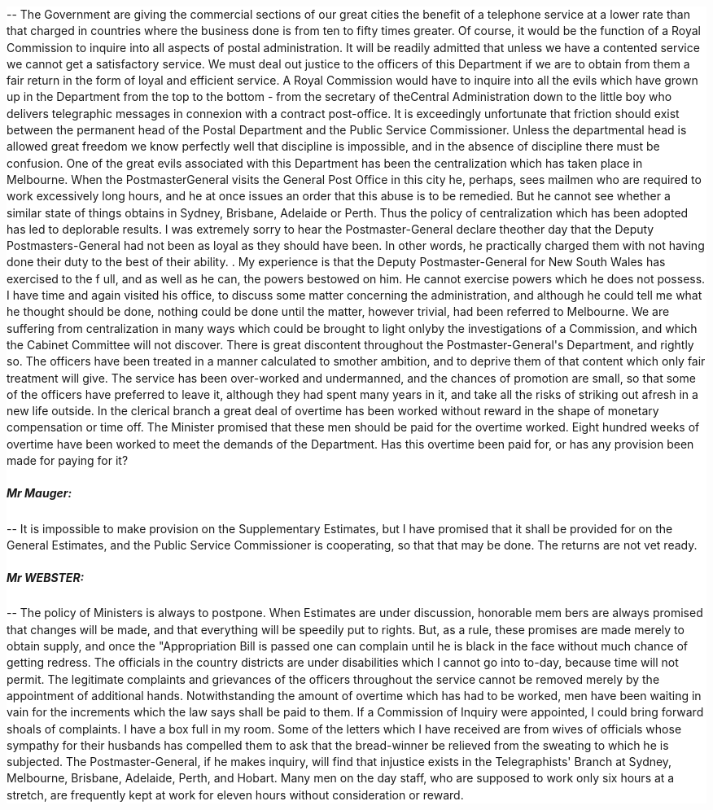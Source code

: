 -- The Government are giving the commercial sections of our great cities the benefit of a telephone service at a lower rate than that charged in countries where the business done is from ten to fifty times greater. Of course, it would be the function of a Royal Commission to inquire into all aspects of postal administration. It will be readily admitted that unless we have a contented service we cannot get a satisfactory service. We must deal out justice to the officers of this Department if we are to obtain from them a fair return in the form of loyal and efficient service. A Royal Commission would have to inquire into all the evils which have grown up in the Department from the top to the bottom - from the secretary of theCentral Administration down to the little boy who delivers telegraphic messages in connexion with a contract post-office. It is exceedingly unfortunate that friction should exist between the permanent head of the Postal Department and the Public Service Commissioner. Unless the departmental head is allowed great freedom we know perfectly well that discipline is impossible, and in the absence of discipline there must be confusion. One of the great evils associated with this Department has been the centralization which has taken place in Melbourne. When the PostmasterGeneral visits the General Post Office in this city he, perhaps, sees mailmen who are required to work excessively long hours, and he at once issues an order that this abuse is to be remedied. But he cannot see whether a similar state of things obtains in Sydney, Brisbane, Adelaide or Perth. Thus the policy of centralization which has been adopted has led to deplorable results. I was extremely sorry to hear the Postmaster-General declare theother day that the  Deputy  Postmasters-General had not been as loyal as they should have been. In other words, he practically charged them with not having done their duty to the best of their ability. . My experience is that the  Deputy  Postmaster-General for New South Wales has exercised to the f ull, and as well as he can, the powers bestowed on him. He cannot exercise powers which he does not possess. I have time and again visited his office, to discuss some matter concerning the administration, and although he could tell me what he thought should be done, nothing could be done until the matter, however trivial, had been referred to Melbourne. We are suffering from centralization in many ways which could be brought to light onlyby the investigations of a Commission, and which the Cabinet Committee will not discover. There is great discontent throughout the Postmaster-General's Department, and rightly so. The officers have been treated in a manner calculated to smother ambition, and to deprive them of that content which only fair treatment will give. The service has been over-worked and undermanned, and the chances of promotion are small, so that some of the officers have preferred to leave it, although they had spent many years in it, and take all the risks of striking out afresh in a new life outside. In the clerical branch a great deal of overtime has been worked without reward in the shape of monetary compensation or time off. The Minister promised that these men should be paid for the overtime worked. Eight hundred weeks of overtime have been worked to meet the demands of the Department. Has this overtime been paid for, or has any provision been made for paying for it? 

##### Mr Mauger:

--  It is impossible to make provision on the Supplementary Estimates, but I have promised that it shall be provided for on the General Estimates, and the Public Service Commissioner is cooperating, so that that may be done. The returns are not vet ready. 

##### Mr WEBSTER:

-- The policy of Ministers is always to postpone. When Estimates are under discussion, honorable mem bers are always promised that changes will be made, and that everything will be speedily put to rights. But, as a rule, these promises are made merely to obtain supply, and once the "Appropriation Bill is passed one can complain until he is black in the face without much chance of getting redress. The officials in the country districts are under disabilities which I cannot go into to-day, because time will not permit. The legitimate complaints and grievances of the officers throughout the service cannot be removed merely by the appointment of additional hands. Notwithstanding the amount of overtime which has had to be worked, men have been waiting in vain for the increments which the law says shall be paid to them. If a Commission of Inquiry were appointed, I could bring forward shoals of complaints. I have a box full in my room. Some of the letters which I have received are from wives of officials whose sympathy for their husbands has compelled them to ask that the bread-winner be relieved from the sweating to which he is subjected. The Postmaster-General, if he makes inquiry, will find that injustice exists in the Telegraphists' Branch at Sydney, Melbourne, Brisbane, Adelaide, Perth, and Hobart. Many men on the day staff, who are supposed to work only six hours at a stretch, are frequently kept at work for eleven hours without consideration or reward. 
